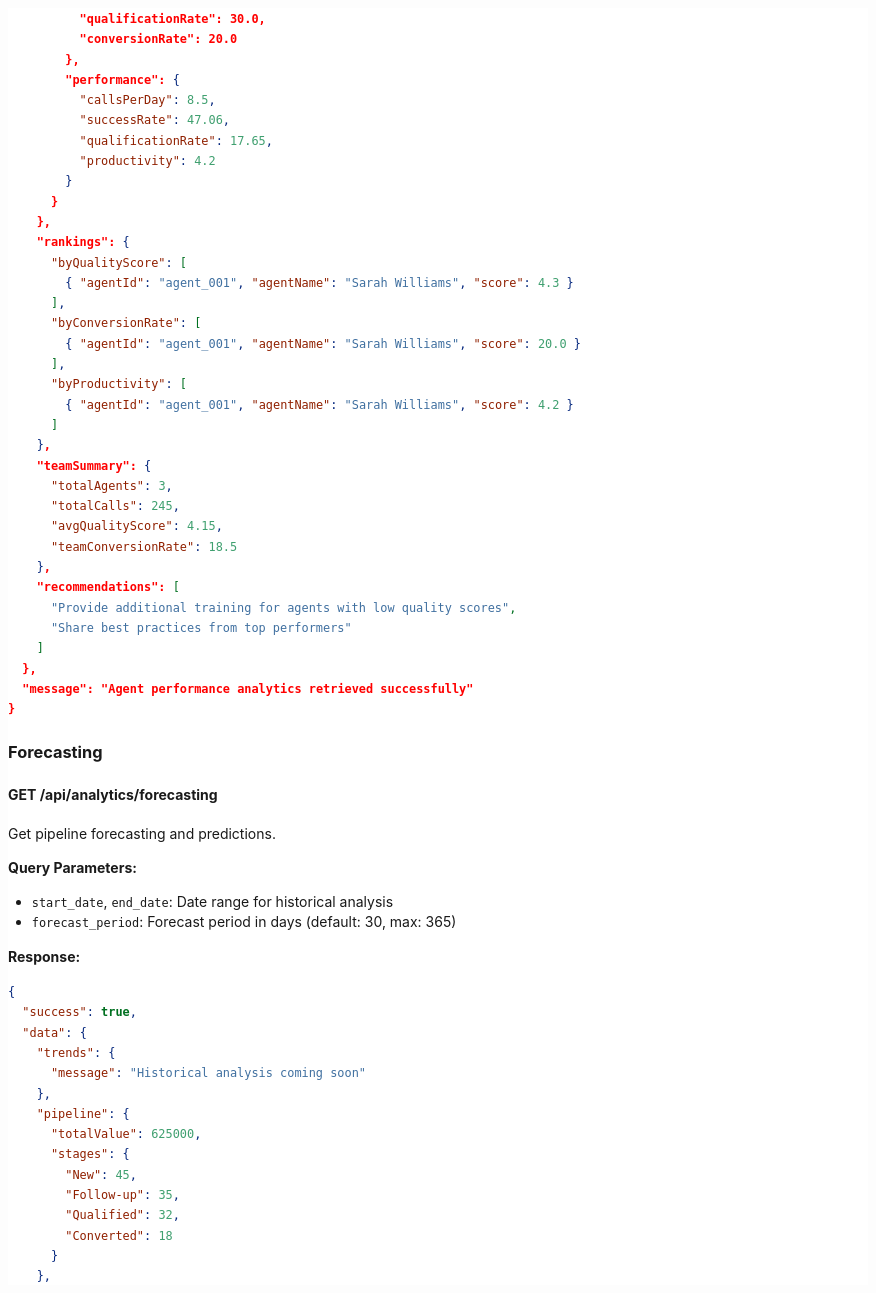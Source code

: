 ```json
          "qualificationRate": 30.0,
          "conversionRate": 20.0
        },
        "performance": {
          "callsPerDay": 8.5,
          "successRate": 47.06,
          "qualificationRate": 17.65,
          "productivity": 4.2
        }
      }
    },
    "rankings": {
      "byQualityScore": [
        { "agentId": "agent_001", "agentName": "Sarah Williams", "score": 4.3 }
      ],
      "byConversionRate": [
        { "agentId": "agent_001", "agentName": "Sarah Williams", "score": 20.0 }
      ],
      "byProductivity": [
        { "agentId": "agent_001", "agentName": "Sarah Williams", "score": 4.2 }
      ]
    },
    "teamSummary": {
      "totalAgents": 3,
      "totalCalls": 245,
      "avgQualityScore": 4.15,
      "teamConversionRate": 18.5
    },
    "recommendations": [
      "Provide additional training for agents with low quality scores",
      "Share best practices from top performers"
    ]
  },
  "message": "Agent performance analytics retrieved successfully"
}
```

### Forecasting

#### GET /api/analytics/forecasting

Get pipeline forecasting and predictions.

**Query Parameters:**
- `start_date`, `end_date`: Date range for historical analysis
- `forecast_period`: Forecast period in days (default: 30, max: 365)

**Response:**
```json
{
  "success": true,
  "data": {
    "trends": {
      "message": "Historical analysis coming soon"
    },
    "pipeline": {
      "totalValue": 625000,
      "stages": {
        "New": 45,
        "Follow-up": 35,
        "Qualified": 32,
        "Converted": 18
      }
    },
```
